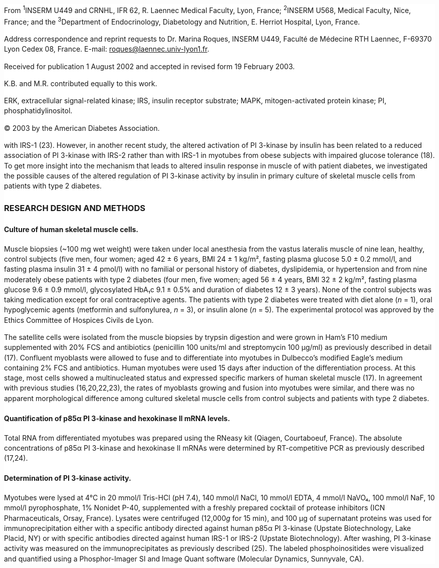 From $^{1}$INSERM U449 and CRNHL, IFR 62, R. Laennec Medical Faculty, Lyon, France; $^{2}$INSERM U568, Medical Faculty, Nice, France; and the $^{3}$Department of Endocrinology, Diabetology and Nutrition, E. Herriot Hospital, Lyon, France.

Address correspondence and reprint requests to Dr. Marina Roques, INSERM U449, Faculté de Médecine RTH Laennec, F-69370 Lyon Cedex 08, France. E-mail: roques@laennec.univ-lyon1.fr.

Received for publication 1 August 2002 and accepted in revised form 19 February 2003.

K.B. and M.R. contributed equally to this work.

ERK, extracellular signal-related kinase; IRS, insulin receptor substrate; MAPK, mitogen-activated protein kinase; PI, phosphatidylinositol.

© 2003 by the American Diabetes Association.

with IRS-1 (23). However, in another recent study, the altered activation of PI 3-kinase by insulin has been related to a reduced association of PI 3-kinase with IRS-2 rather than with IRS-1 in myotubes from obese subjects with impaired glucose tolerance (18). To get more insight into the mechanism that leads to altered insulin response in muscle of with patient diabetes, we investigated the possible causes of the altered regulation of PI 3-kinase activity by insulin in primary culture of skeletal muscle cells from patients with type 2 diabetes.

### RESEARCH DESIGN AND METHODS

#### Culture of human skeletal muscle cells.
Muscle biopsies (~100 mg wet weight) were taken under local anesthesia from the vastus lateralis muscle of nine lean, healthy, control subjects (five men, four women; aged 42 ± 6 years, BMI 24 ± 1 kg/m², fasting plasma glucose 5.0 ± 0.2 mmol/l, and fasting plasma insulin 31 ± 4 pmol/l) with no familial or personal history of diabetes, dyslipidemia, or hypertension and from nine moderately obese patients with type 2 diabetes (four men, five women; aged 56 ± 4 years, BMI 32 ± 2 kg/m², fasting plasma glucose 9.6 ± 0.9 mmol/l, glycosylated HbA₁c 9.1 ± 0.5% and duration of diabetes 12 ± 3 years). None of the control subjects was taking medication except for oral contraceptive agents. The patients with type 2 diabetes were treated with diet alone (*n* = 1), oral hypoglycemic agents (metformin and sulfonylurea, *n* = 3), or insulin alone (*n* = 5). The experimental protocol was approved by the Ethics Committee of Hospices Civils de Lyon.

The satellite cells were isolated from the muscle biopsies by trypsin digestion and were grown in Ham’s F10 medium supplemented with 20% FCS and antibiotics (penicillin 100 units/ml and streptomycin 100 µg/ml) as previously described in detail (17). Confluent myoblasts were allowed to fuse and to differentiate into myotubes in Dulbecco’s modified Eagle’s medium containing 2% FCS and antibiotics. Human myotubes were used 15 days after induction of the differentiation process. At this stage, most cells showed a multinucleated status and expressed specific markers of human skeletal muscle (17). In agreement with previous studies (16,20,22,23), the rates of myoblasts growing and fusion into myotubes were similar, and there was no apparent morphological difference among cultured skeletal muscle cells from control subjects and patients with type 2 diabetes.

#### Quantification of p85α PI 3-kinase and hexokinase II mRNA levels.
Total RNA from differentiated myotubes was prepared using the RNeasy kit (Qiagen, Courtaboeuf, France). The absolute concentrations of p85α PI 3-kinase and hexokinase II mRNAs were determined by RT-competitive PCR as previously described (17,24).

#### Determination of PI 3-kinase activity.
Myotubes were lysed at 4°C in 20 mmol/l Tris-HCl (pH 7.4), 140 mmol/l NaCl, 10 mmol/l EDTA, 4 mmol/l NaVO₄, 100 mmol/l NaF, 10 mmol/l pyrophosphate, 1% Nonidet P-40, supplemented with a freshly prepared cocktail of protease inhibitors (ICN Pharmaceuticals, Orsay, France). Lysates were centrifuged (12,000*g* for 15 min), and 100 µg of supernatant proteins was used for immunoprecipitation either with a specific antibody directed against human p85α PI 3-kinase (Upstate Biotechnology, Lake Placid, NY) or with specific antibodies directed against human IRS-1 or IRS-2 (Upstate Biotechnology). After washing, PI 3-kinase activity was measured on the immunoprecipitates as previously described (25). The labeled phosphoinositides were visualized and quantified using a Phosphor-Imager SI and Image Quant software (Molecular Dynamics, Sunnyvale, CA).
